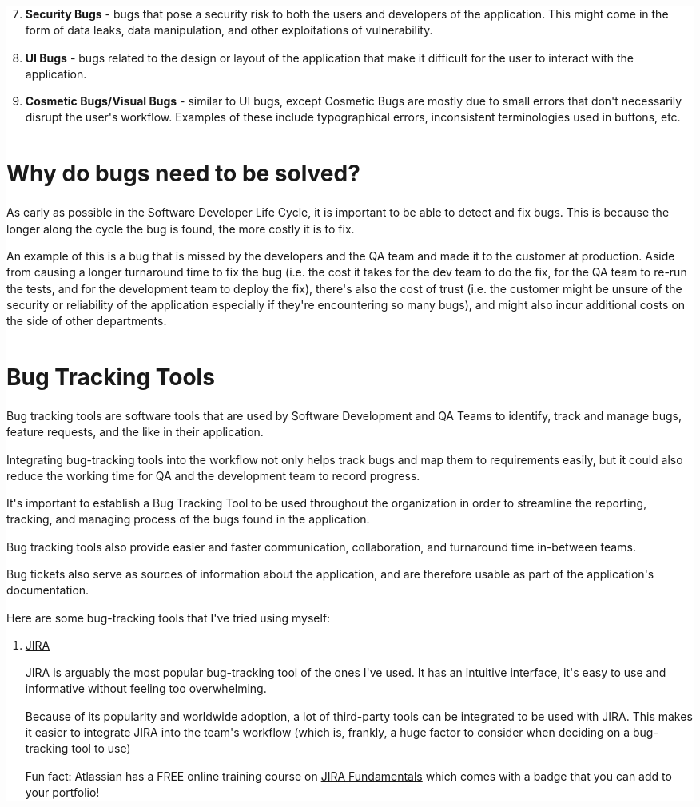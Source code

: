 7. **Security Bugs** - bugs that pose a security risk to both the users and developers of the application. This might come in the form of data leaks, data manipulation, and other exploitations of vulnerability.
    
8. **UI Bugs** - bugs related to the design or layout of the application that make it difficult for the user to interact with the application.
    
9. **Cosmetic Bugs/Visual Bugs** - similar to UI bugs, except Cosmetic Bugs are mostly due to small errors that don't necessarily disrupt the user's workflow. Examples of these include typographical errors, inconsistent terminologies used in buttons, etc.
    

# Why do bugs need to be solved?

As early as possible in the Software Developer Life Cycle, it is important to be able to detect and fix bugs. This is because the longer along the cycle the bug is found, the more costly it is to fix.

An example of this is a bug that is missed by the developers and the QA team and made it to the customer at production. Aside from causing a longer turnaround time to fix the bug (i.e. the cost it takes for the dev team to do the fix, for the QA team to re-run the tests, and for the development team to deploy the fix), there's also the cost of trust (i.e. the customer might be unsure of the security or reliability of the application especially if they're encountering so many bugs), and might also incur additional costs on the side of other departments.

# Bug Tracking Tools

Bug tracking tools are software tools that are used by Software Development and QA Teams to identify, track and manage bugs, feature requests, and the like in their application.

Integrating bug-tracking tools into the workflow not only helps track bugs and map them to requirements easily, but it could also reduce the working time for QA and the development team to record progress.

It's important to establish a Bug Tracking Tool to be used throughout the organization in order to streamline the reporting, tracking, and managing process of the bugs found in the application.

Bug tracking tools also provide easier and faster communication, collaboration, and turnaround time in-between teams.

Bug tickets also serve as sources of information about the application, and are therefore usable as part of the application's documentation.

Here are some bug-tracking tools that I've tried using myself:

1. [JIRA](https://www.atlassian.com/software/jira)
    
    JIRA is arguably the most popular bug-tracking tool of the ones I've used. It has an intuitive interface, it's easy to use and informative without feeling too overwhelming.
    
    Because of its popularity and worldwide adoption, a lot of third-party tools can be integrated to be used with JIRA. This makes it easier to integrate JIRA into the team's workflow (which is, frankly, a huge factor to consider when deciding on a bug-tracking tool to use)
    
    Fun fact: Atlassian has a FREE online training course on [JIRA Fundamentals](https://university.atlassian.com/student/path/815443-jira-fundamentals?sid=196463ab-a6c3-4d8a-a323-7e028111c5b3&sid_i=9) which comes with a badge that you can add to your portfolio!
    